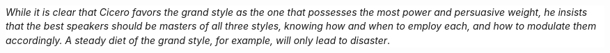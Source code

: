 *While it is clear that Cicero favors the grand style as the one that possesses the most power and persuasive weight, he insists that the best speakers should be masters of all three styles, knowing how and when to employ each, and how to modulate them accordingly. A steady diet of the grand style, for example, will only lead to disaster*.

